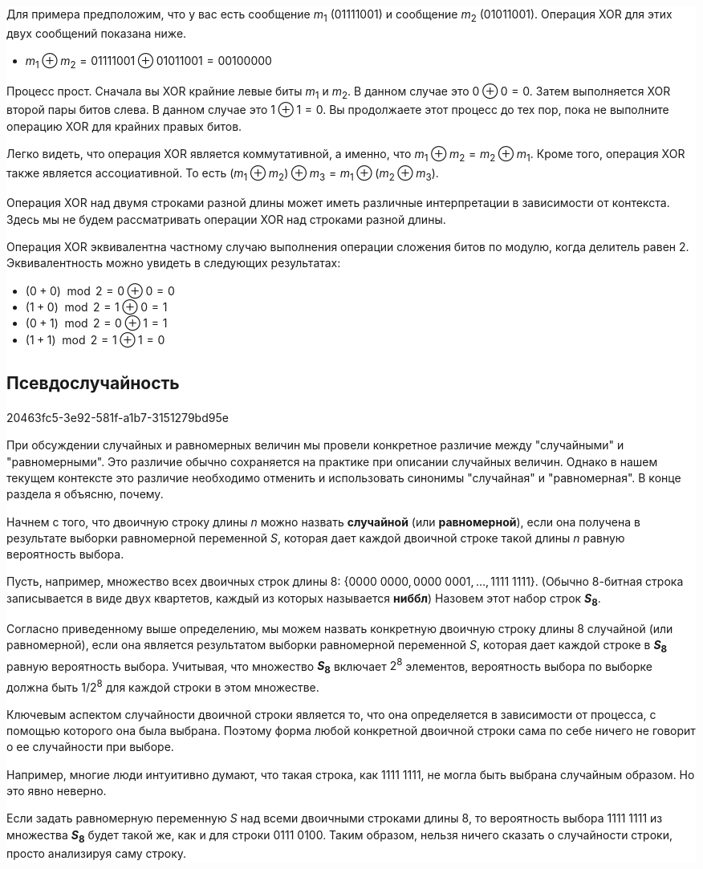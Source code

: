 Для примера предположим, что у вас есть сообщение $m_1$ (01111001) и сообщение $m_2$ (01011001). Операция XOR для этих двух сообщений показана ниже.


- $m_1 \oplus m_2 = 01111001 \oplus 01011001 = 00100000$

Процесс прост. Сначала вы XOR крайние левые биты $m_1$ и $m_2$. В данном случае это $0 \oplus 0 = 0$. Затем выполняется XOR второй пары битов слева. В данном случае это $1 \oplus 1 = 0$. Вы продолжаете этот процесс до тех пор, пока не выполните операцию XOR для крайних правых битов.

Легко видеть, что операция XOR является коммутативной, а именно, что $m_1 \oplus m_2 = m_2 \oplus m_1$. Кроме того, операция XOR также является ассоциативной. То есть $(m_1 \oplus m_2) \oplus m_3 = m_1 \oplus (m_2 \oplus m_3)$.

Операция XOR над двумя строками разной длины может иметь различные интерпретации в зависимости от контекста. Здесь мы не будем рассматривать операции XOR над строками разной длины.

Операция XOR эквивалентна частному случаю выполнения операции сложения битов по модулю, когда делитель равен 2. Эквивалентность можно увидеть в следующих результатах:


- $(0 + 0)\mod 2 = 0 \oplus 0 = 0$
- $(1 + 0)\mod 2 = 1 \oplus 0 = 1$
- $(0 + 1)\mod 2 = 0 \oplus 1 = 1$
- $(1 + 1)\mod 2 = 1 \oplus 1 = 0$

## Псевдослучайность

<chapterId>20463fc5-3e92-581f-a1b7-3151279bd95e</chapterId>

При обсуждении случайных и равномерных величин мы провели конкретное различие между "случайными" и "равномерными". Это различие обычно сохраняется на практике при описании случайных величин. Однако в нашем текущем контексте это различие необходимо отменить и использовать синонимы "случайная" и "равномерная". В конце раздела я объясню, почему.

Начнем с того, что двоичную строку длины $n$ можно назвать **случайной** (или **равномерной**), если она получена в результате выборки равномерной переменной $S$, которая дает каждой двоичной строке такой длины $n$ равную вероятность выбора.

Пусть, например, множество всех двоичных строк длины 8: $\{0000\ 0000, 0000\ 0001, \ldots, 1111\ 1111\}$. (Обычно 8-битная строка записывается в виде двух квартетов, каждый из которых называется **ниббл**) Назовем этот набор строк **$S_8$**.

Согласно приведенному выше определению, мы можем назвать конкретную двоичную строку длины 8 случайной (или равномерной), если она является результатом выборки равномерной переменной $S$, которая дает каждой строке в **$S_8$** равную вероятность выбора. Учитывая, что множество **$S_8$** включает $2^8$ элементов, вероятность выбора по выборке должна быть $1/2^8$ для каждой строки в этом множестве.

Ключевым аспектом случайности двоичной строки является то, что она определяется в зависимости от процесса, с помощью которого она была выбрана. Поэтому форма любой конкретной двоичной строки сама по себе ничего не говорит о ее случайности при выборе.

Например, многие люди интуитивно думают, что такая строка, как $1111\ 1111$, не могла быть выбрана случайным образом. Но это явно неверно.

Если задать равномерную переменную $S$ над всеми двоичными строками длины 8, то вероятность выбора $1111\ 1111$ из множества **$S_8$** будет такой же, как и для строки $0111\ 0100$. Таким образом, нельзя ничего сказать о случайности строки, просто анализируя саму строку.
